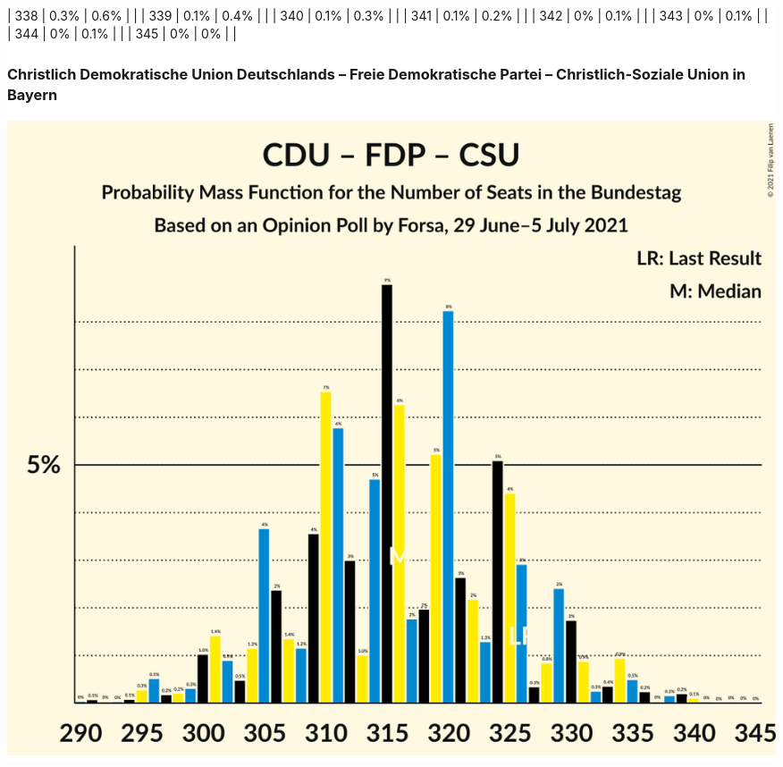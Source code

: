 | 338 | 0.3% | 0.6% |  |
| 339 | 0.1% | 0.4% |  |
| 340 | 0.1% | 0.3% |  |
| 341 | 0.1% | 0.2% |  |
| 342 | 0% | 0.1% |  |
| 343 | 0% | 0.1% |  |
| 344 | 0% | 0.1% |  |
| 345 | 0% | 0% |  |

### Christlich Demokratische Union Deutschlands – Freie Demokratische Partei – Christlich-Soziale Union in Bayern

![Graph with seats probability mass function not yet produced](2021-07-05-Forsa-coalitions-seats-pmf-cdu–fdp–csu.png "Seats Probability Mass Function")
